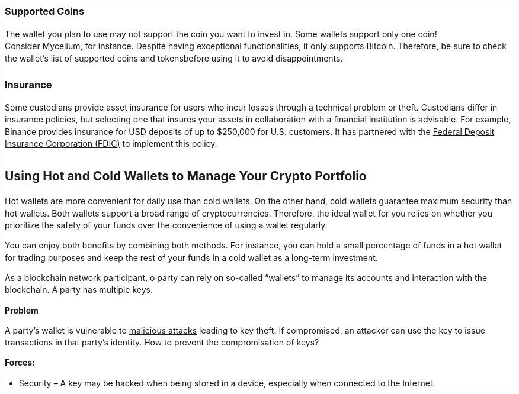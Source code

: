 

<h3>Supported Coins</h3>



<p>The wallet you plan to use may not support the coin you want to invest in. Some wallets support only one coin! Consider&nbsp;<a href="https://wallet.mycelium.com/" rel="noreferrer noopener" target="_blank">Mycelium</a>, for instance. Despite having exceptional functionalities, it only supports Bitcoin. Therefore, be sure to check the wallet’s list of supported coins and tokensbefore using it to avoid disappointments.&nbsp;</p>



<h3>Insurance</h3>



<p>Some custodians provide asset insurance for users who incur losses through a technical problem or theft. Custodians differ in insurance policies, but selecting one that insures your assets in collaboration with a financial institution is advisable. For example, Binance provides insurance for USD deposits of up to $250,000 for U.S. customers. It has partnered with the&nbsp;<a href="https://www.fdic.gov/" rel="noreferrer noopener" target="_blank">Federal Deposit Insurance Corporation (FDIC)</a>&nbsp;to implement this policy.</p>



<h2 id="9">Using Hot and Cold Wallets to Manage Your Crypto Portfolio</h2>



<p>Hot wallets are more convenient for daily use than cold wallets. On the other hand, cold wallets guarantee maximum security than hot wallets. Both wallets support a broad range of cryptocurrencies. Therefore, the ideal wallet for you relies on whether you prioritize the safety of your funds over the convenience of using a wallet regularly.&nbsp;</p>



<p>You can enjoy both benefits by combining both methods. For instance, you can hold a small percentage of funds in a hot wallet for trading purposes and keep the rest of your funds in a cold wallet as a long-term investment.&nbsp;</p>



<p>As a blockchain network participant, o party can rely on so-called “wallets” to manage its accounts and interaction with the blockchain. A party has multiple keys.</p>



<p><strong>Problem</strong></p>



<p>A party’s wallet is vulnerable to <a href="https://cryptodeeptech.ru/blockchain-attack-vectors/" target="_blank" rel="noreferrer noopener">malicious attacks</a> leading to key theft. If compromised, an attacker can use the key to issue transactions in that party’s identity. How to prevent the compromisation of keys?</p>



<p><strong>Forces:</strong></p>



<ul>
<li>Security – A key may be hacked when being stored in a device, especially when connected to the Internet.</li>
